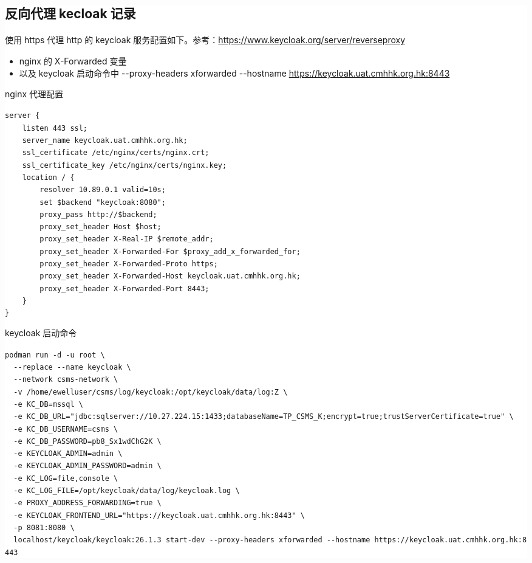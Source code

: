 ```
```

## 反向代理 kecloak 记录
使用 https 代理 http 的 keycloak 服务配置如下。参考：https://www.keycloak.org/server/reverseproxy
- nginx 的 X-Forwarded 变量
- 以及 keycloak 启动命令中 --proxy-headers xforwarded --hostname https://keycloak.uat.cmhhk.org.hk:8443

nginx 代理配置
```
server {
    listen 443 ssl;
    server_name keycloak.uat.cmhhk.org.hk;
    ssl_certificate /etc/nginx/certs/nginx.crt;
    ssl_certificate_key /etc/nginx/certs/nginx.key;
    location / {
        resolver 10.89.0.1 valid=10s;
        set $backend "keycloak:8080";
        proxy_pass http://$backend;
        proxy_set_header Host $host;
        proxy_set_header X-Real-IP $remote_addr;
        proxy_set_header X-Forwarded-For $proxy_add_x_forwarded_for;
        proxy_set_header X-Forwarded-Proto https;
        proxy_set_header X-Forwarded-Host keycloak.uat.cmhhk.org.hk;
        proxy_set_header X-Forwarded-Port 8443;
    }
}
```
keycloak 启动命令
```
podman run -d -u root \
  --replace --name keycloak \
  --network csms-network \
  -v /home/ewelluser/csms/log/keycloak:/opt/keycloak/data/log:Z \
  -e KC_DB=mssql \
  -e KC_DB_URL="jdbc:sqlserver://10.27.224.15:1433;databaseName=TP_CSMS_K;encrypt=true;trustServerCertificate=true" \
  -e KC_DB_USERNAME=csms \
  -e KC_DB_PASSWORD=pb8_Sx1wdChG2K \
  -e KEYCLOAK_ADMIN=admin \
  -e KEYCLOAK_ADMIN_PASSWORD=admin \
  -e KC_LOG=file,console \
  -e KC_LOG_FILE=/opt/keycloak/data/log/keycloak.log \
  -e PROXY_ADDRESS_FORWARDING=true \
  -e KEYCLOAK_FRONTEND_URL="https://keycloak.uat.cmhhk.org.hk:8443" \
  -p 8081:8080 \
  localhost/keycloak/keycloak:26.1.3 start-dev --proxy-headers xforwarded --hostname https://keycloak.uat.cmhhk.org.hk:8443
```